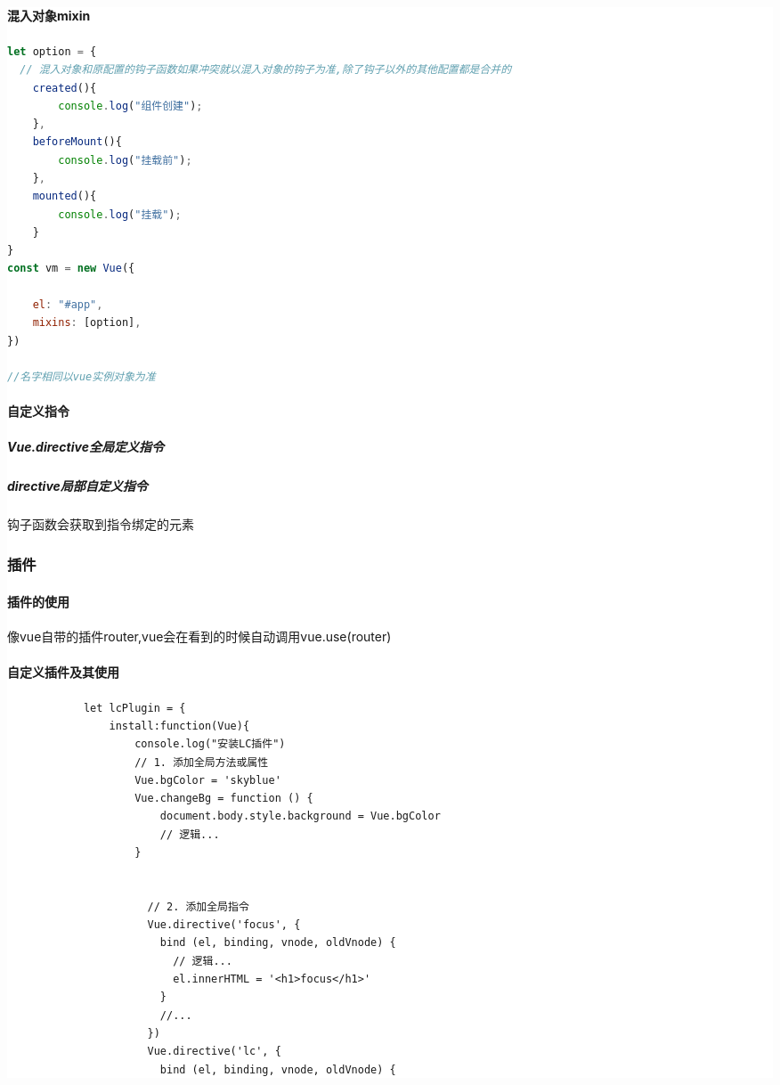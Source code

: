 

#### 混入对象mixin

```js
let option = {
  // 混入对象和原配置的钩子函数如果冲突就以混入对象的钩子为准,除了钩子以外的其他配置都是合并的
    created(){
        console.log("组件创建");
    },
    beforeMount(){
        console.log("挂载前");
    },
    mounted(){
        console.log("挂载");
    }
}
const vm = new Vue({

    el: "#app",
    mixins: [option],
})

//名字相同以vue实例对象为准
```



#### 自定义指令

##### Vue.directive全局定义指令

##### directive局部自定义指令

钩子函数会获取到指令绑定的元素



### 插件

#### 插件的使用

像vue自带的插件router,vue会在看到的时候自动调用vue.use(router)

#### 自定义插件及其使用

```
			let lcPlugin = {
				install:function(Vue){
					console.log("安装LC插件")
					// 1. 添加全局方法或属性
					Vue.bgColor = 'skyblue'
					Vue.changeBg = function () {
						document.body.style.background = Vue.bgColor
					    // 逻辑...
					}
					
					
					  // 2. 添加全局指令
					  Vue.directive('focus', {
					    bind (el, binding, vnode, oldVnode) {
					      // 逻辑...
						  el.innerHTML = '<h1>focus</h1>'
					    }
					    //...
					  })
					  Vue.directive('lc', {
					    bind (el, binding, vnode, oldVnode) {
```